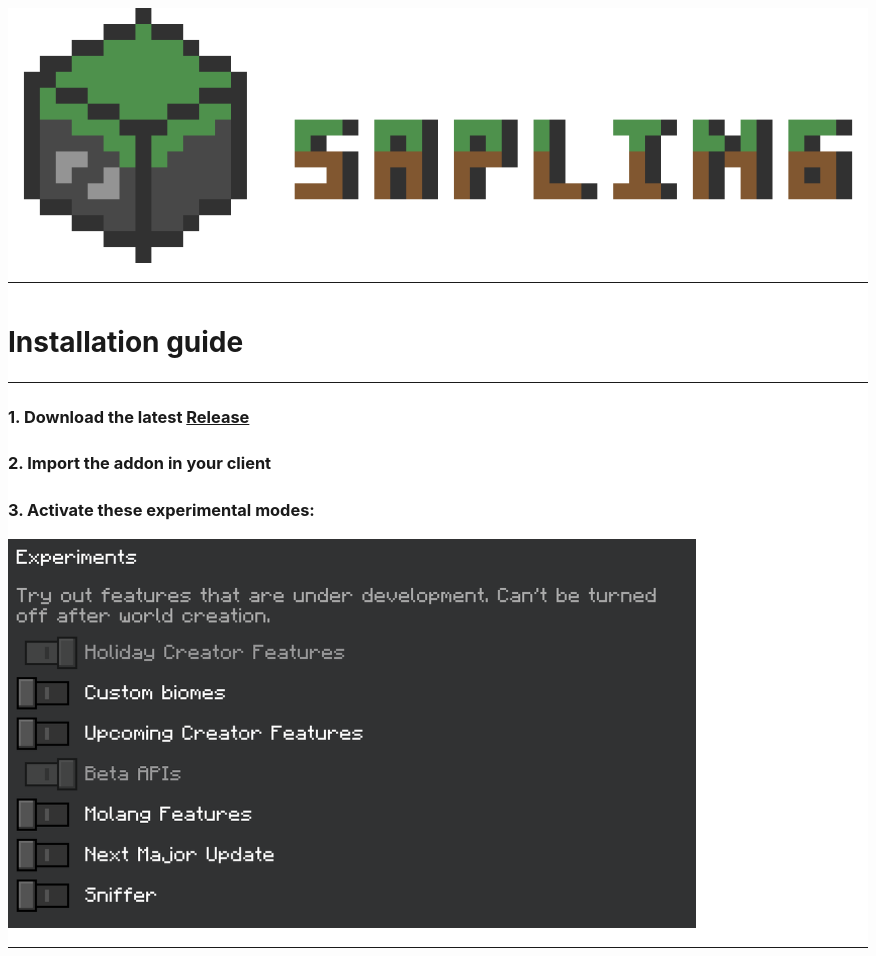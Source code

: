 <img src="../assets/banners/sapling.png" style="width:100%;"/>

---

# Installation guide

---

### 1. Download the latest [Release](https://github.com/AlecsDeveloper/Sapling/releases)

### 2. Import the addon in your client

### 3. Activate these experimental modes:
<img src="../assets/guides/modes.png" style="width:80%;"/>

---